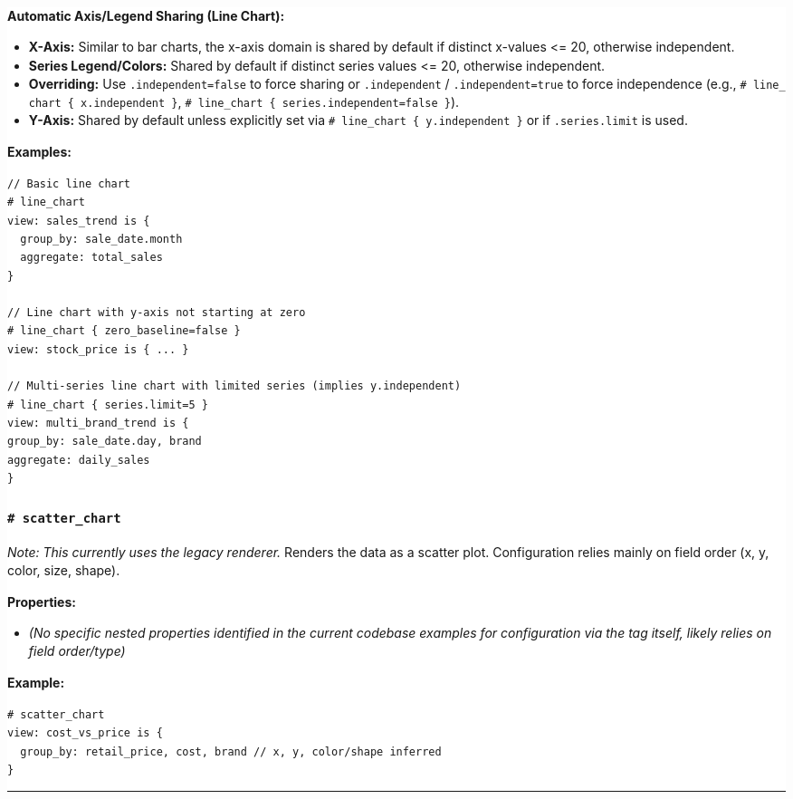 **Automatic Axis/Legend Sharing (Line Chart):**

- **X-Axis:** Similar to bar charts, the x-axis domain is shared by default if distinct x-values <= 20, otherwise independent.
- **Series Legend/Colors:** Shared by default if distinct series values <= 20, otherwise independent.
- **Overriding:** Use `.independent=false` to force sharing or `.independent` / `.independent=true` to force independence (e.g., `# line_chart { x.independent }`, `# line_chart { series.independent=false }`).
- **Y-Axis:** Shared by default unless explicitly set via `# line_chart { y.independent }` or if `.series.limit` is used.

**Examples:**

```
// Basic line chart
# line_chart
view: sales_trend is {
  group_by: sale_date.month
  aggregate: total_sales
}

// Line chart with y-axis not starting at zero
# line_chart { zero_baseline=false }
view: stock_price is { ... }

// Multi-series line chart with limited series (implies y.independent)
# line_chart { series.limit=5 }
view: multi_brand_trend is {
group_by: sale_date.day, brand
aggregate: daily_sales
}
```

### `# scatter_chart`

_Note: This currently uses the legacy renderer._
Renders the data as a scatter plot. Configuration relies mainly on field order (x, y, color, size, shape).

**Properties:**

- _(No specific nested properties identified in the current codebase examples for configuration via the tag itself, likely relies on field order/type)_

**Example:**

```
# scatter_chart
view: cost_vs_price is {
  group_by: retail_price, cost, brand // x, y, color/shape inferred
}
```

---

